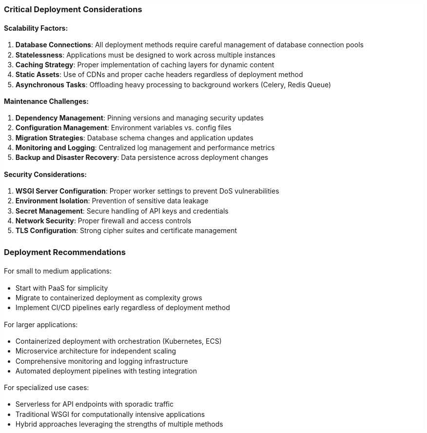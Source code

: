 ### Critical Deployment Considerations

**Scalability Factors:**
1. **Database Connections**: All deployment methods require careful management of database connection pools
2. **Statelessness**: Applications must be designed to work across multiple instances
3. **Caching Strategy**: Proper implementation of caching layers for dynamic content
4. **Static Assets**: Use of CDNs and proper cache headers regardless of deployment method
5. **Asynchronous Tasks**: Offloading heavy processing to background workers (Celery, Redis Queue)

**Maintenance Challenges:**
1. **Dependency Management**: Pinning versions and managing security updates
2. **Configuration Management**: Environment variables vs. config files
3. **Migration Strategies**: Database schema changes and application updates
4. **Monitoring and Logging**: Centralized log management and performance metrics
5. **Backup and Disaster Recovery**: Data persistence across deployment changes

**Security Considerations:**
1. **WSGI Server Configuration**: Proper worker settings to prevent DoS vulnerabilities
2. **Environment Isolation**: Prevention of sensitive data leakage
3. **Secret Management**: Secure handling of API keys and credentials
4. **Network Security**: Proper firewall and access controls
5. **TLS Configuration**: Strong cipher suites and certificate management

### Deployment Recommendations

For small to medium applications:
- Start with PaaS for simplicity
- Migrate to containerized deployment as complexity grows
- Implement CI/CD pipelines early regardless of deployment method

For larger applications:
- Containerized deployment with orchestration (Kubernetes, ECS)
- Microservice architecture for independent scaling
- Comprehensive monitoring and logging infrastructure
- Automated deployment pipelines with testing integration

For specialized use cases:
- Serverless for API endpoints with sporadic traffic
- Traditional WSGI for computationally intensive applications
- Hybrid approaches leveraging the strengths of multiple methods
